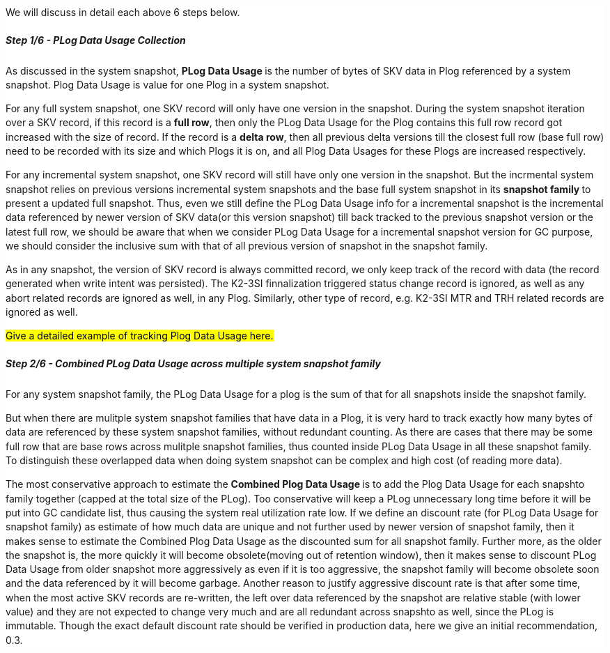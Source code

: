 We will discuss in detail each above 6 steps below.

##### Step 1/6 - PLog Data Usage Collection
As discussed in the system snapshot, <b> PLog Data Usage </b> is the number of bytes of SKV data in Plog referenced by a system snapshot. Plog Data Usage is value for one Plog in a system snapshot. 

For any full system snapshot, one SKV record will only have one version in the snapshot. During the system snapshot iteration over a SKV record, if this record is a <b>full row</b>, then only the PLog Data Usage for the Plog contains this full row record got increased with the size of record. If the record is a <b>delta row</b>, then all previous delta versions till the closest full row (base full row) need to be recorded with its size and which Plogs it is on, and all Plog Data Usages for these Plogs are increased respectively.

For any incremental system snapshot, one SKV record will still have only one version in the snapshot. But the incrmental system snapshot relies on previous versions incremental system snapshots and the base full system snapshot in its <b> snapshot family </b> to present a updated full snapshot. Thus, even we still define the PLog Data Usage info for a incremental snapshot is the incremental data referenced by newer version of SKV data(or this version snapshot) till back tracked to the previous snapshot version or the latest full row, we should be aware that when we consider PLog Data Usage for a incremental snapshot version for GC purpose, we should consider the inclusive sum with that of all previous version of snapshot in the snapshot family. 

As in any snapshot, the version of SKV record is always committed record, we only keep track of the record with data (the record generated when write intent was persisted). The K2-3SI finnalization triggered status change record is ignored, as well as any abort related records are ignored as well, in any Plog. Similarly, other type of record, e.g. K2-3SI MTR and TRH related records are ignored as well. 

<mark> Give a detailed example of tracking Plog Data Usage here. </mark>

##### Step 2/6 - Combined PLog Data Usage across multiple system snapshot family
For any system snapshot family, the PLog Data Usage for a plog is the sum of that for all snapshots inside the snapshot family. 

But when there are mulitple system snapshot families that have data in a Plog, it is very hard to track exactly how many bytes of data are referenced by these system snapshot families, without redundant counting. As there are cases that there may be some full row that are base rows across mulitple snapshot families, thus counted inside PLog Data Usage in all these snapshot family. To distinguish these overlapped data when doing system snapshot can be complex and high cost (of reading more data).

The most conservative approach to estimate the <b> Combined Plog Data Usage </b> is to add the Plog Data Usage for each snapshto family together (capped at the total size of the PLog). Too conservative will keep a PLog unnecessary long time before it will be put into GC candidate list, thus causing the system real utilization rate low. If we define an discount rate (for PLog Data Usage for snapshot family) as estimate of how much data are unique and not further used by newer version of snapshot family, then it makes sense to estimate the Combined Plog Data Usage as the discounted sum for all snapshot family. Further more, as the older the snapshot is, the more quickly it will become obsolete(moving out of retention window), then it makes sense to discount PLog Data Usage from older snapshot more aggressively as even if it is too aggressive, the snapshot family will become obsolete soon and the data referenced by it will become garbage. Another reason to justify aggressive discount rate is that after some time, when the most active SKV records are re-written, the left over data referenced by the snapshot are relative stable (with lower value) and they are not expected to change very much and are all redundant across snapshto as well, since the PLog is immutable. Though the exact default discount rate should be verified in production data, here we give an initial recommendation, 0.3.
